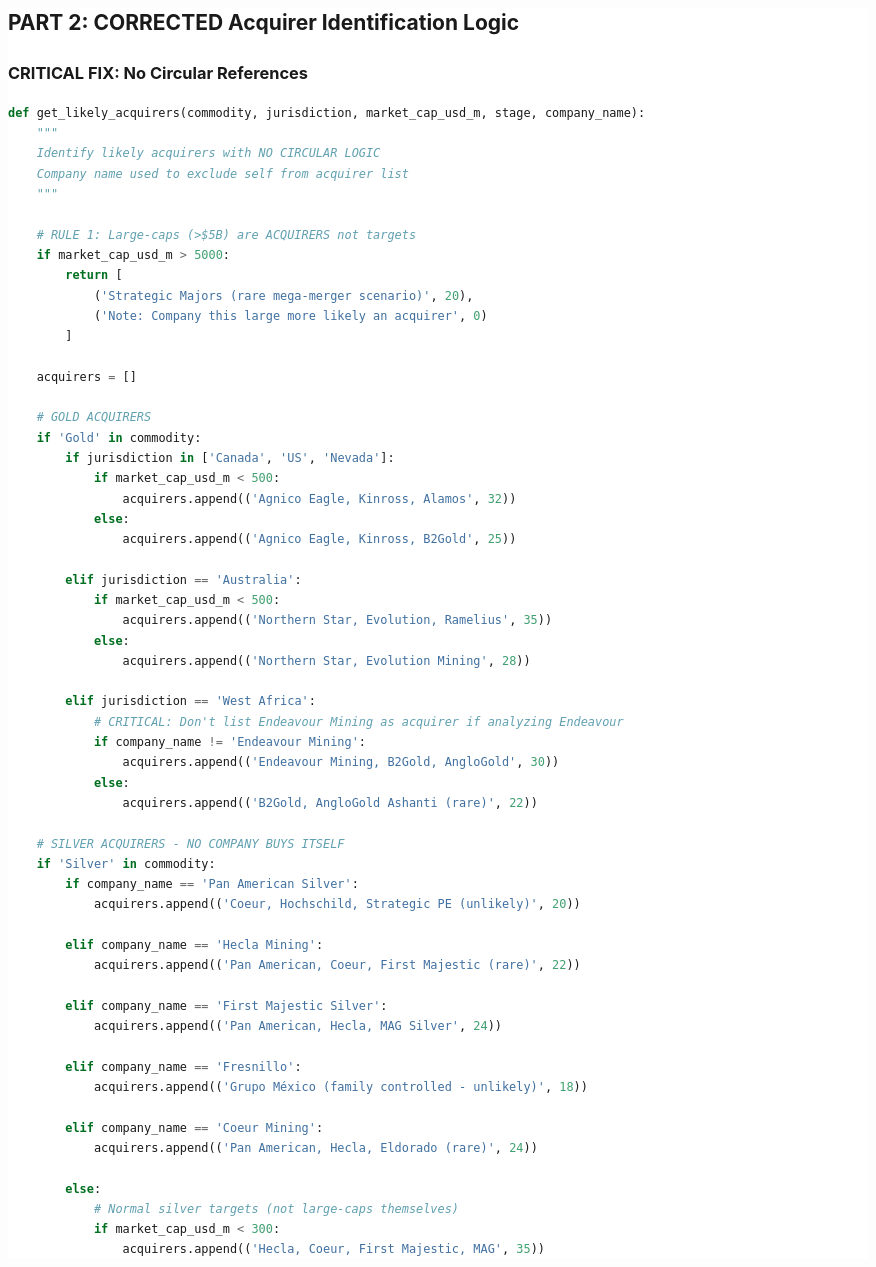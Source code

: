 
## PART 2: CORRECTED Acquirer Identification Logic

### CRITICAL FIX: No Circular References

```python
def get_likely_acquirers(commodity, jurisdiction, market_cap_usd_m, stage, company_name):
    """
    Identify likely acquirers with NO CIRCULAR LOGIC
    Company name used to exclude self from acquirer list
    """

    # RULE 1: Large-caps (>$5B) are ACQUIRERS not targets
    if market_cap_usd_m > 5000:
        return [
            ('Strategic Majors (rare mega-merger scenario)', 20),
            ('Note: Company this large more likely an acquirer', 0)
        ]

    acquirers = []

    # GOLD ACQUIRERS
    if 'Gold' in commodity:
        if jurisdiction in ['Canada', 'US', 'Nevada']:
            if market_cap_usd_m < 500:
                acquirers.append(('Agnico Eagle, Kinross, Alamos', 32))
            else:
                acquirers.append(('Agnico Eagle, Kinross, B2Gold', 25))

        elif jurisdiction == 'Australia':
            if market_cap_usd_m < 500:
                acquirers.append(('Northern Star, Evolution, Ramelius', 35))
            else:
                acquirers.append(('Northern Star, Evolution Mining', 28))

        elif jurisdiction == 'West Africa':
            # CRITICAL: Don't list Endeavour Mining as acquirer if analyzing Endeavour
            if company_name != 'Endeavour Mining':
                acquirers.append(('Endeavour Mining, B2Gold, AngloGold', 30))
            else:
                acquirers.append(('B2Gold, AngloGold Ashanti (rare)', 22))

    # SILVER ACQUIRERS - NO COMPANY BUYS ITSELF
    if 'Silver' in commodity:
        if company_name == 'Pan American Silver':
            acquirers.append(('Coeur, Hochschild, Strategic PE (unlikely)', 20))

        elif company_name == 'Hecla Mining':
            acquirers.append(('Pan American, Coeur, First Majestic (rare)', 22))

        elif company_name == 'First Majestic Silver':
            acquirers.append(('Pan American, Hecla, MAG Silver', 24))

        elif company_name == 'Fresnillo':
            acquirers.append(('Grupo México (family controlled - unlikely)', 18))

        elif company_name == 'Coeur Mining':
            acquirers.append(('Pan American, Hecla, Eldorado (rare)', 24))

        else:
            # Normal silver targets (not large-caps themselves)
            if market_cap_usd_m < 300:
                acquirers.append(('Hecla, Coeur, First Majestic, MAG', 35))
```